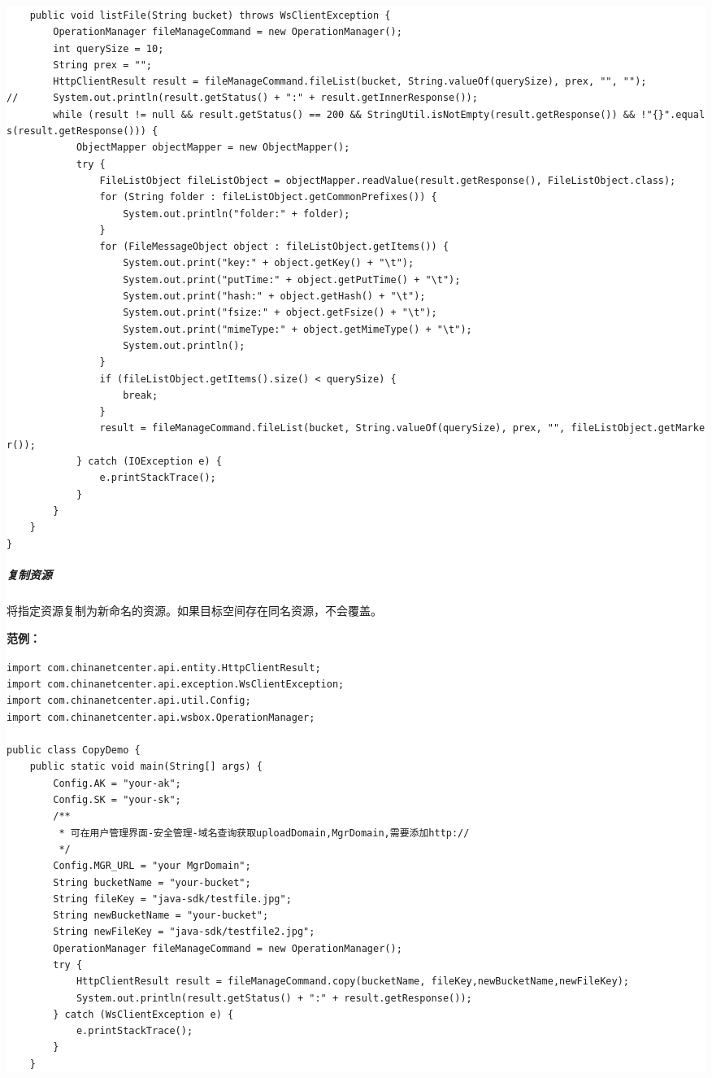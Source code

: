         public void listFile(String bucket) throws WsClientException {
            OperationManager fileManageCommand = new OperationManager();
            int querySize = 10;
            String prex = "";
            HttpClientResult result = fileManageCommand.fileList(bucket, String.valueOf(querySize), prex, "", "");
    //      System.out.println(result.getStatus() + ":" + result.getInnerResponse());
            while (result != null && result.getStatus() == 200 && StringUtil.isNotEmpty(result.getResponse()) && !"{}".equals(result.getResponse())) {
                ObjectMapper objectMapper = new ObjectMapper();
                try {
                    FileListObject fileListObject = objectMapper.readValue(result.getResponse(), FileListObject.class);
                    for (String folder : fileListObject.getCommonPrefixes()) {
                        System.out.println("folder:" + folder);
                    }
                    for (FileMessageObject object : fileListObject.getItems()) {
                        System.out.print("key:" + object.getKey() + "\t");
                        System.out.print("putTime:" + object.getPutTime() + "\t");
                        System.out.print("hash:" + object.getHash() + "\t");
                        System.out.print("fsize:" + object.getFsize() + "\t");
                        System.out.print("mimeType:" + object.getMimeType() + "\t");
                        System.out.println();
                    }
                    if (fileListObject.getItems().size() < querySize) {
                        break;
                    }
                    result = fileManageCommand.fileList(bucket, String.valueOf(querySize), prex, "", fileListObject.getMarker());
                } catch (IOException e) {
                    e.printStackTrace();
                }
            }
        }
    }

##### 复制资源
将指定资源复制为新命名的资源。如果目标空间存在同名资源，不会覆盖。

**范例：**

    import com.chinanetcenter.api.entity.HttpClientResult;
    import com.chinanetcenter.api.exception.WsClientException;
    import com.chinanetcenter.api.util.Config;
    import com.chinanetcenter.api.wsbox.OperationManager;
    
    public class CopyDemo {
        public static void main(String[] args) {
            Config.AK = "your-ak";
            Config.SK = "your-sk";
            /**
             * 可在用户管理界面-安全管理-域名查询获取uploadDomain,MgrDomain,需要添加http://
             */
            Config.MGR_URL = "your MgrDomain";
            String bucketName = "your-bucket";
            String fileKey = "java-sdk/testfile.jpg";
            String newBucketName = "your-bucket";
            String newFileKey = "java-sdk/testfile2.jpg";
            OperationManager fileManageCommand = new OperationManager();
            try {
                HttpClientResult result = fileManageCommand.copy(bucketName, fileKey,newBucketName,newFileKey);
                System.out.println(result.getStatus() + ":" + result.getResponse());
            } catch (WsClientException e) {
                e.printStackTrace();
            }
        }